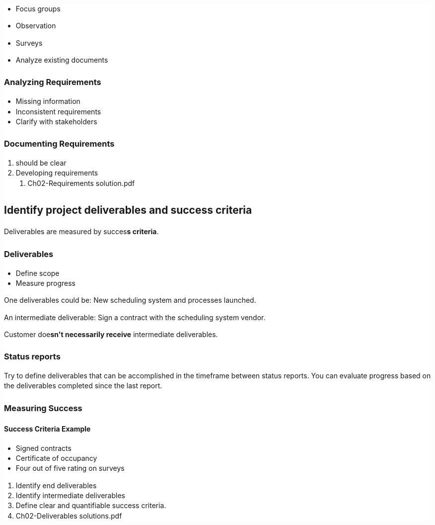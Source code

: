 + Focus groups

+ Observation

+ Surveys

+ Analyze existing documents

### Analyzing Requirements

+ Missing information
+ Inconsistent requirements
+ Clarify with stakeholders

### Documenting Requirements

1. should be clear
2. Developing requirements
   1. Ch02-Requirements solution.pdf

## Identify project deliverables and success criteria

Deliverables are measured by succes**s criteria**.

### Deliverables

+ Define scope
+ Measure progress



One deliverables could be: New scheduling system and processes launched.

An intermediate deliverable: Sign a contract with the scheduling system vendor.

Customer doe**sn't necessarily receive** intermediate deliverables.

### Status reports

Try to define deliverables that can be accomplished in the timeframe between status reports. You can evaluate progress based on the deliverables completed since the last report.

### Measuring Success

#### Success Criteria Example

+ Signed contracts
+ Certificate of occupancy
+ Four out of five rating on surveys



1. Identify end deliverables
2. Identify intermediate deliverables
3. Define clear and quantifiable success criteria.
4. Ch02-Deliverables solutions.pdf
